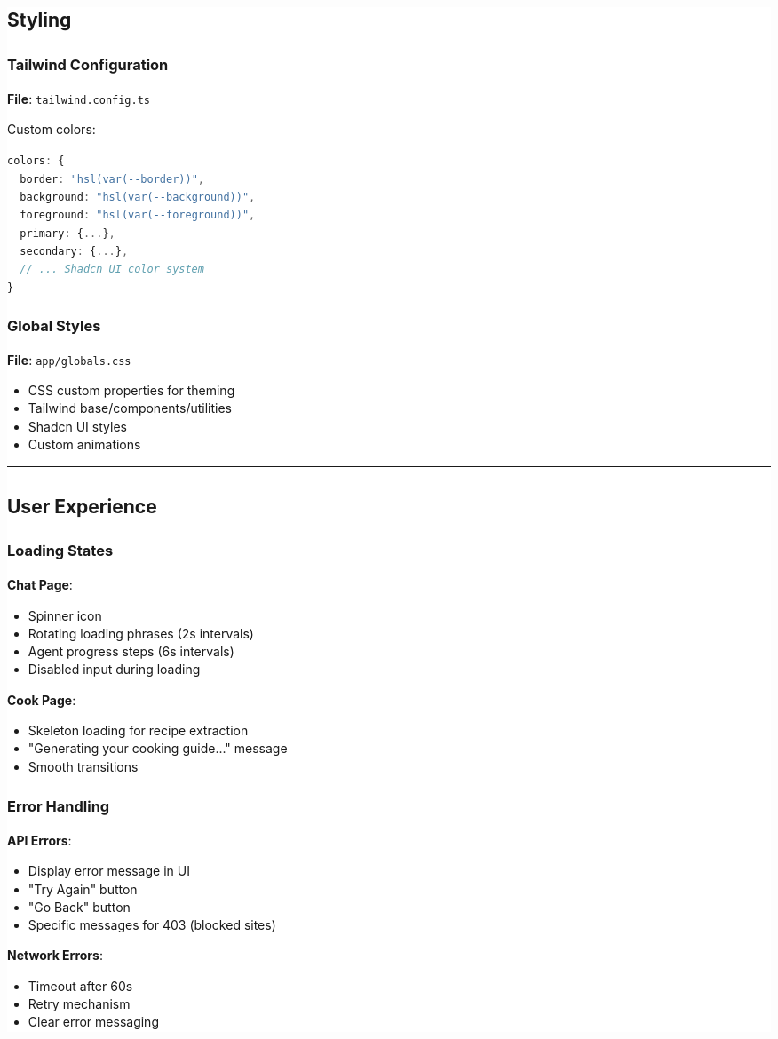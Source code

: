 
## Styling

### Tailwind Configuration
**File**: `tailwind.config.ts`

Custom colors:
```typescript
colors: {
  border: "hsl(var(--border))",
  background: "hsl(var(--background))",
  foreground: "hsl(var(--foreground))",
  primary: {...},
  secondary: {...},
  // ... Shadcn UI color system
}
```

### Global Styles
**File**: `app/globals.css`

- CSS custom properties for theming
- Tailwind base/components/utilities
- Shadcn UI styles
- Custom animations

---

## User Experience

### Loading States

**Chat Page**:
- Spinner icon
- Rotating loading phrases (2s intervals)
- Agent progress steps (6s intervals)
- Disabled input during loading

**Cook Page**:
- Skeleton loading for recipe extraction
- "Generating your cooking guide..." message
- Smooth transitions

### Error Handling

**API Errors**:
- Display error message in UI
- "Try Again" button
- "Go Back" button
- Specific messages for 403 (blocked sites)

**Network Errors**:
- Timeout after 60s
- Retry mechanism
- Clear error messaging
